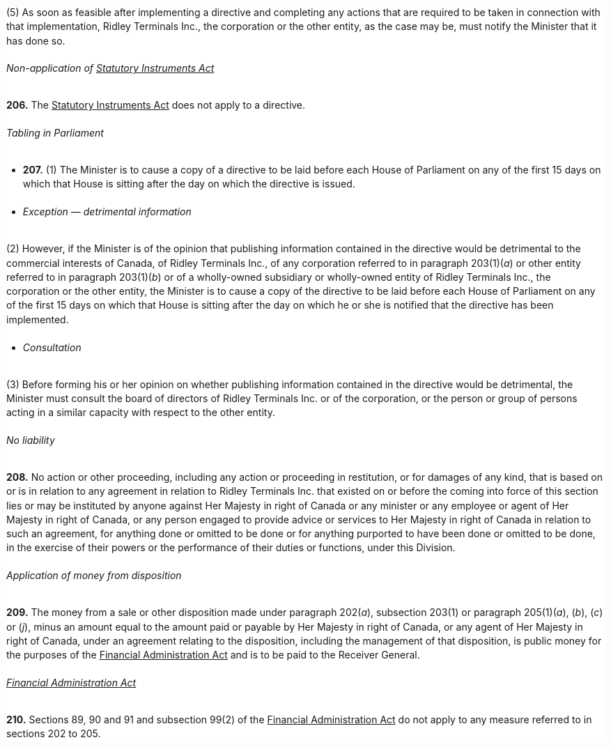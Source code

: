 (5) As soon as feasible after implementing a directive and completing any actions that are required to be taken in connection with that implementation, Ridley Terminals Inc., the corporation or the other entity, as the case may be, must notify the Minister that it has done so.

###### Non-application of [Statutory Instruments Act](/canada/eng/acts/S/S-22.md)

**206.** The [Statutory Instruments Act](/canada/eng/acts/S/S-22.md) does not apply to a directive.

###### Tabling in Parliament

  * **207.** (1) The Minister is to cause a copy of a directive to be laid before each House of Parliament on any of the first 15 days on which that House is sitting after the day on which the directive is issued.

  * ###### Exception — detrimental information

(2) However, if the Minister is of the opinion that publishing information contained in the directive would be detrimental to the commercial interests of Canada, of Ridley Terminals Inc., of any corporation referred to in paragraph 203(1)(_a_) or other entity referred to in paragraph 203(1)(_b_) or of a wholly-owned subsidiary or wholly-owned entity of Ridley Terminals Inc., the corporation or the other entity, the Minister is to cause a copy of the directive to be laid before each House of Parliament on any of the first 15 days on which that House is sitting after the day on which he or she is notified that the directive has been implemented.

  * ###### Consultation

(3) Before forming his or her opinion on whether publishing information contained in the directive would be detrimental, the Minister must consult the board of directors of Ridley Terminals Inc. or of the corporation, or the person or group of persons acting in a similar capacity with respect to the other entity.

###### No liability

**208.** No action or other proceeding, including any action or proceeding in restitution, or for damages of any kind, that is based on or is in relation to any agreement in relation to Ridley Terminals Inc. that existed on or before the coming into force of this section lies or may be instituted by anyone against Her Majesty in right of Canada or any minister or any employee or agent of Her Majesty in right of Canada, or any person engaged to provide advice or services to Her Majesty in right of Canada in relation to such an agreement, for anything done or omitted to be done or for anything purported to have been done or omitted to be done, in the exercise of their powers or the performance of their duties or functions, under this Division.

###### Application of money from disposition

**209.** The money from a sale or other disposition made under paragraph 202(_a_), subsection 203(1) or paragraph 205(1)(_a_), (_b_), (_c_) or (_j_), minus an amount equal to the amount paid or payable by Her Majesty in right of Canada, or any agent of Her Majesty in right of Canada, under an agreement relating to the disposition, including the management of that disposition, is public money for the purposes of the [Financial Administration Act](/canada/eng/acts/F/F-11.md) and is to be paid to the Receiver General.

###### [Financial Administration Act](/canada/eng/acts/F/F-11.md)

**210.** Sections 89, 90 and 91 and subsection 99(2) of the [Financial Administration Act](/canada/eng/acts/F/F-11.md) do not apply to any measure referred to in sections 202 to 205.
